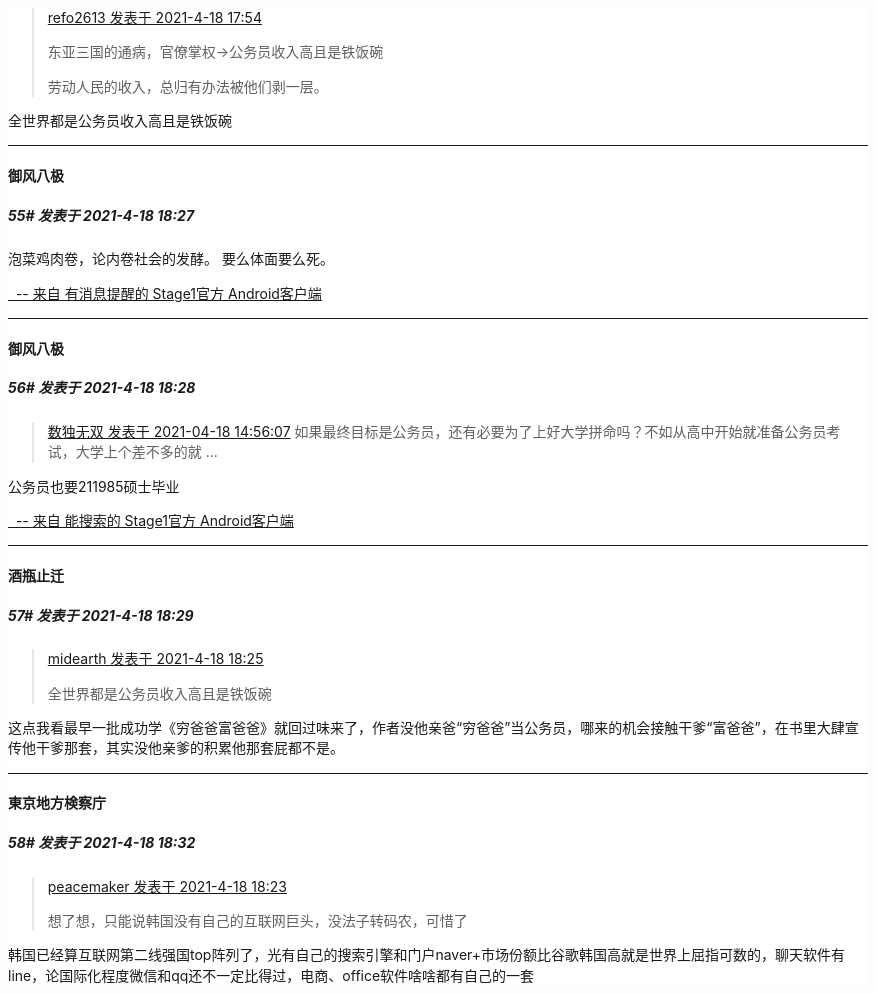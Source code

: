 
<blockquote><a href="httphttps://bbs.saraba1st.com/2b/forum.php?mod=redirect&amp;goto=findpost&amp;pid=50977488&amp;ptid=1999660" target="_blank">refo2613 发表于 2021-4-18 17:54</a>

东亚三国的通病，官僚掌权-&gt;公务员收入高且是铁饭碗


劳动人民的收入，总归有办法被他们剥一层。</blockquote>
全世界都是公务员收入高且是铁饭碗


-----

####  御风八极  
##### 55#       发表于 2021-4-18 18:27


泡菜鸡肉卷，论内卷社会的发酵。
要么体面要么死。

[  -- 来自 有消息提醒的 Stage1官方 Android客户端](https://www.coolapk.com/apk/140634)


-----

####  御风八极  
##### 56#       发表于 2021-4-18 18:28


<blockquote><a href="httphttps://bbs.saraba1st.com/2b/forum.php?mod=redirect&amp;goto=findpost&amp;pid=50976242&amp;ptid=1999660" target="_blank">数独无双 发表于 2021-04-18 14:56:07</a>
如果最终目标是公务员，还有必要为了上好大学拼命吗？不如从高中开始就准备公务员考试，大学上个差不多的就 ...</blockquote>公务员也要211985硕士毕业

[  -- 来自 能搜索的 Stage1官方 Android客户端](https://www.coolapk.com/apk/140634)


-----

####  酒瓶止迁  
##### 57#       发表于 2021-4-18 18:29


<blockquote><a href="httphttps://bbs.saraba1st.com/2b/forum.php?mod=redirect&amp;goto=findpost&amp;pid=50977757&amp;ptid=1999660" target="_blank">midearth 发表于 2021-4-18 18:25</a>

全世界都是公务员收入高且是铁饭碗</blockquote>
这点我看最早一批成功学《穷爸爸富爸爸》就回过味来了，作者没他亲爸“穷爸爸”当公务员，哪来的机会接触干爹“富爸爸”，在书里大肆宣传他干爹那套，其实没他亲爹的积累他那套屁都不是。


-----

####  東京地方検察庁  
##### 58#       发表于 2021-4-18 18:32


<blockquote><a href="httphttps://bbs.saraba1st.com/2b/forum.php?mod=redirect&amp;goto=findpost&amp;pid=50977750&amp;ptid=1999660" target="_blank">peacemaker 发表于 2021-4-18 18:23</a>

想了想，只能说韩国没有自己的互联网巨头，没法子转码农，可惜了</blockquote>
韩国已经算互联网第二线强国top阵列了，光有自己的搜索引擎和门户naver+市场份额比谷歌韩国高就是世界上屈指可数的，聊天软件有line，论国际化程度微信和qq还不一定比得过，电商、office软件啥啥都有自己的一套
